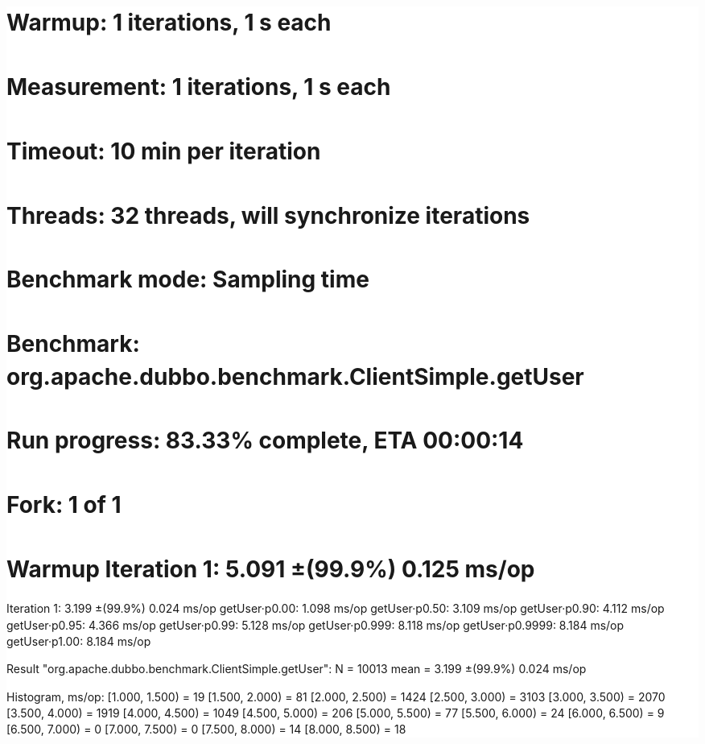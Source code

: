 # Warmup: 1 iterations, 1 s each
# Measurement: 1 iterations, 1 s each
# Timeout: 10 min per iteration
# Threads: 32 threads, will synchronize iterations
# Benchmark mode: Sampling time
# Benchmark: org.apache.dubbo.benchmark.ClientSimple.getUser

# Run progress: 83.33% complete, ETA 00:00:14
# Fork: 1 of 1
# Warmup Iteration   1: 5.091 ±(99.9%) 0.125 ms/op
Iteration   1: 3.199 ±(99.9%) 0.024 ms/op
                 getUser·p0.00:   1.098 ms/op
                 getUser·p0.50:   3.109 ms/op
                 getUser·p0.90:   4.112 ms/op
                 getUser·p0.95:   4.366 ms/op
                 getUser·p0.99:   5.128 ms/op
                 getUser·p0.999:  8.118 ms/op
                 getUser·p0.9999: 8.184 ms/op
                 getUser·p1.00:   8.184 ms/op



Result "org.apache.dubbo.benchmark.ClientSimple.getUser":
  N = 10013
  mean =      3.199 ±(99.9%) 0.024 ms/op

  Histogram, ms/op:
    [1.000, 1.500) = 19 
    [1.500, 2.000) = 81 
    [2.000, 2.500) = 1424 
    [2.500, 3.000) = 3103 
    [3.000, 3.500) = 2070 
    [3.500, 4.000) = 1919 
    [4.000, 4.500) = 1049 
    [4.500, 5.000) = 206 
    [5.000, 5.500) = 77 
    [5.500, 6.000) = 24 
    [6.000, 6.500) = 9 
    [6.500, 7.000) = 0 
    [7.000, 7.500) = 0 
    [7.500, 8.000) = 14 
    [8.000, 8.500) = 18 
